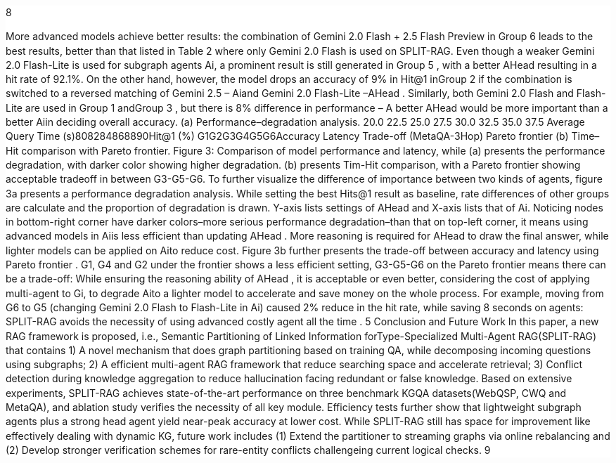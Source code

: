 8

More advanced models achieve better results: the combination of Gemini 2.0 Flash + 2.5 Flash
Preview in Group 6 leads to the best results, better than that listed in Table 2 where only Gemini
2.0 Flash is used on SPLIT-RAG. Even though a weaker Gemini 2.0 Flash-Lite is used for subgraph
agents Ai, a prominent result is still generated in Group 5 , with a better AHead resulting in a hit rate
of 92.1%. On the other hand, however, the model drops an accuracy of 9% in Hit@1 inGroup 2 if
the combination is switched to a reversed matching of Gemini 2.5 – Aiand Gemini 2.0 Flash-Lite
–AHead . Similarly, both Gemini 2.0 Flash and Flash-Lite are used in Group 1 andGroup 3 , but
there is 8% difference in performance – A better AHead would be more important than a better Aiin
deciding overall accuracy.
(a) Performance–degradation analysis.
20.0 22.5 25.0 27.5 30.0 32.5 35.0 37.5
Average Query Time (s)808284868890Hit@1 (%)
G1G2G3G4G5G6Accuracy Latency Trade-off (MetaQA-3Hop)
Pareto frontier (b) Time–Hit comparison with Pareto frontier.
Figure 3: Comparison of model performance and latency, while (a) presents the performance
degradation, with darker color showing higher degradation. (b) presents Tim-Hit comparison, with a
Pareto frontier showing acceptable tradeoff in between G3-G5-G6.
To further visualize the difference of importance between two kinds of agents, figure 3a presents a
performance degradation analysis. While setting the best Hits@1 result as baseline, rate differences of
other groups are calculate and the proportion of degradation is drawn. Y-axis lists settings of AHead
and X-axis lists that of Ai. Noticing nodes in bottom-right corner have darker colors–more serious
performance degradation–than that on top-left corner, it means using advanced models in Aiis less
efficient than updating AHead . More reasoning is required for AHead to draw the final answer, while
lighter models can be applied on Aito reduce cost. Figure 3b further presents the trade-off between
accuracy and latency using Pareto frontier . G1, G4 and G2 under the frontier shows a less efficient
setting, G3-G5-G6 on the Pareto frontier means there can be a trade-off: While ensuring the reasoning
ability of AHead , it is acceptable or even better, considering the cost of applying multi-agent to Gi,
to degrade Aito a lighter model to accelerate and save money on the whole process. For example,
moving from G6 to G5 (changing Gemini 2.0 Flash to Flash-Lite in Ai) caused 2% reduce in the hit
rate, while saving 8 seconds on agents: SPLIT-RAG avoids the necessity of using advanced costly
agent all the time .
5 Conclusion and Future Work
In this paper, a new RAG framework is proposed, i.e., Semantic Partitioning of Linked Information
forType-Specialized Multi-Agent RAG(SPLIT-RAG) that contains 1) A novel mechanism that does
graph partitioning based on training QA, while decomposing incoming questions using subgraphs;
2) A efficient multi-agent RAG framework that reduce searching space and accelerate retrieval; 3)
Conflict detection during knowledge aggregation to reduce hallucination facing redundant or false
knowledge. Based on extensive experiments, SPLIT-RAG achieves state-of-the-art performance
on three benchmark KGQA datasets(WebQSP, CWQ and MetaQA), and ablation study verifies
the necessity of all key module. Efficiency tests further show that lightweight subgraph agents
plus a strong head agent yield near-peak accuracy at lower cost. While SPLIT-RAG still has space
for improvement like effectively dealing with dynamic KG, future work includes (1) Extend the
partitioner to streaming graphs via online rebalancing and (2) Develop stronger verification schemes
for rare-entity conflicts challengeing current logical checks.
9
